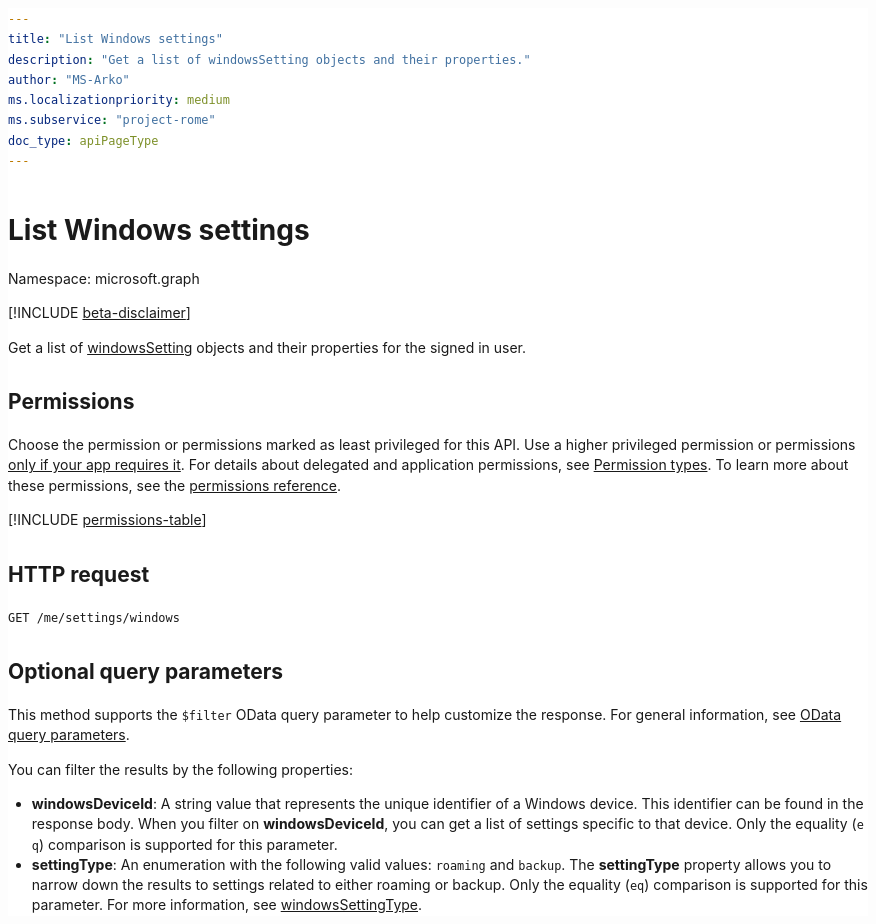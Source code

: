```yaml
---
title: "List Windows settings"
description: "Get a list of windowsSetting objects and their properties."
author: "MS-Arko"
ms.localizationpriority: medium
ms.subservice: "project-rome"
doc_type: apiPageType
---
```


# List Windows settings

Namespace: microsoft.graph

[!INCLUDE [beta-disclaimer](../../includes/beta-disclaimer.md)]

Get a list of [windowsSetting](../resources/windowssetting.md) objects and their properties for the signed in user.

## Permissions

Choose the permission or permissions marked as least privileged for this API. Use a higher privileged permission or permissions [only if your app requires it](/graph/permissions-overview#best-practices-for-using-microsoft-graph-permissions). For details about delegated and application permissions, see [Permission types](/graph/permissions-overview#permission-types). To learn more about these permissions, see the [permissions reference](/graph/permissions-reference).


[!INCLUDE [permissions-table](../includes/permissions/usersettings-list-windows-permissions.md)]

## HTTP request


``` http
GET /me/settings/windows
````

## Optional query parameters

This method supports the `$filter` OData query parameter to help customize the response. For general information, see [OData query parameters](/graph/query-parameters).

You can filter the results by the following properties:

- **windowsDeviceId**: A string value that represents the unique identifier of a Windows device. This identifier can be found in the response body. When you filter on **windowsDeviceId**, you can get a list of settings specific to that device. Only the equality (`eq`) comparison is supported for this parameter.
- **settingType**: An enumeration with the following valid values: `roaming` and `backup`. The **settingType** property allows you to narrow down the results to settings related to either roaming or backup. Only the equality (`eq`) comparison is supported for this parameter. For more information, see [windowsSettingType](../resources/enums.md#windowssettingtype-values).
